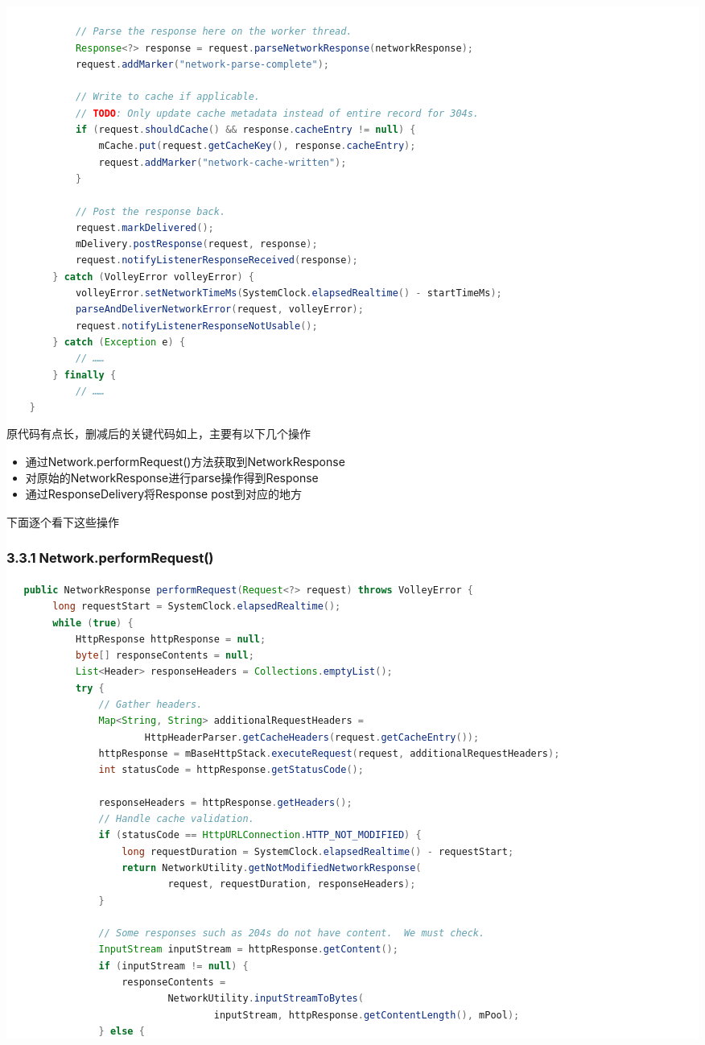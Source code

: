 ``` java

            // Parse the response here on the worker thread.
            Response<?> response = request.parseNetworkResponse(networkResponse);
            request.addMarker("network-parse-complete");

            // Write to cache if applicable.
            // TODO: Only update cache metadata instead of entire record for 304s.
            if (request.shouldCache() && response.cacheEntry != null) {
                mCache.put(request.getCacheKey(), response.cacheEntry);
                request.addMarker("network-cache-written");
            }

            // Post the response back.
            request.markDelivered();
            mDelivery.postResponse(request, response);
            request.notifyListenerResponseReceived(response);
        } catch (VolleyError volleyError) {
            volleyError.setNetworkTimeMs(SystemClock.elapsedRealtime() - startTimeMs);
            parseAndDeliverNetworkError(request, volleyError);
            request.notifyListenerResponseNotUsable();
        } catch (Exception e) {
            // ……
        } finally {
            // ……
    }
```
原代码有点长，删减后的关键代码如上，主要有以下几个操作
- 通过Network.performRequest()方法获取到NetworkResponse
- 对原始的NetworkResponse进行parse操作得到Response
- 通过ResponseDelivery将Response post到对应的地方

下面逐个看下这些操作

### 3.3.1 Network.performRequest()
``` java
   public NetworkResponse performRequest(Request<?> request) throws VolleyError {
        long requestStart = SystemClock.elapsedRealtime();
        while (true) {
            HttpResponse httpResponse = null;
            byte[] responseContents = null;
            List<Header> responseHeaders = Collections.emptyList();
            try {
                // Gather headers.
                Map<String, String> additionalRequestHeaders =
                        HttpHeaderParser.getCacheHeaders(request.getCacheEntry());
                httpResponse = mBaseHttpStack.executeRequest(request, additionalRequestHeaders);
                int statusCode = httpResponse.getStatusCode();

                responseHeaders = httpResponse.getHeaders();
                // Handle cache validation.
                if (statusCode == HttpURLConnection.HTTP_NOT_MODIFIED) {
                    long requestDuration = SystemClock.elapsedRealtime() - requestStart;
                    return NetworkUtility.getNotModifiedNetworkResponse(
                            request, requestDuration, responseHeaders);
                }

                // Some responses such as 204s do not have content.  We must check.
                InputStream inputStream = httpResponse.getContent();
                if (inputStream != null) {
                    responseContents =
                            NetworkUtility.inputStreamToBytes(
                                    inputStream, httpResponse.getContentLength(), mPool);
                } else {
```